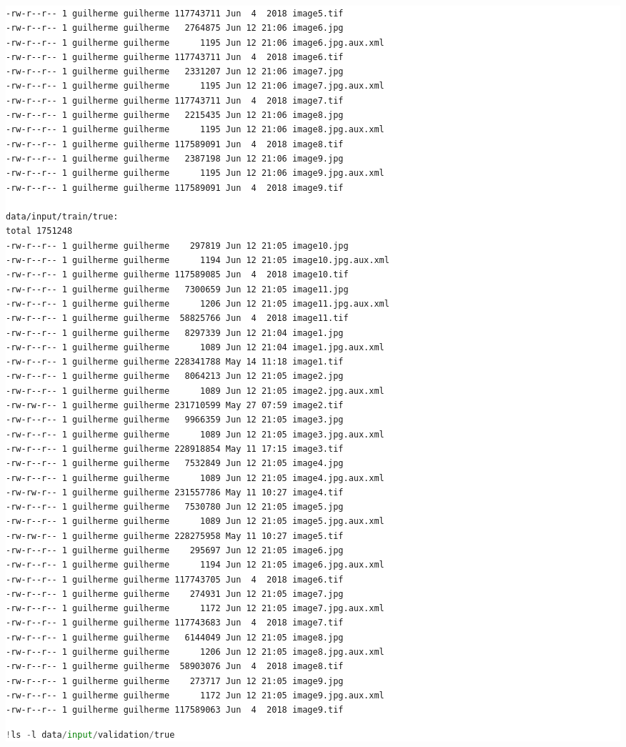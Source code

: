     -rw-r--r-- 1 guilherme guilherme 117743711 Jun  4  2018 image5.tif
    -rw-r--r-- 1 guilherme guilherme   2764875 Jun 12 21:06 image6.jpg
    -rw-r--r-- 1 guilherme guilherme      1195 Jun 12 21:06 image6.jpg.aux.xml
    -rw-r--r-- 1 guilherme guilherme 117743711 Jun  4  2018 image6.tif
    -rw-r--r-- 1 guilherme guilherme   2331207 Jun 12 21:06 image7.jpg
    -rw-r--r-- 1 guilherme guilherme      1195 Jun 12 21:06 image7.jpg.aux.xml
    -rw-r--r-- 1 guilherme guilherme 117743711 Jun  4  2018 image7.tif
    -rw-r--r-- 1 guilherme guilherme   2215435 Jun 12 21:06 image8.jpg
    -rw-r--r-- 1 guilherme guilherme      1195 Jun 12 21:06 image8.jpg.aux.xml
    -rw-r--r-- 1 guilherme guilherme 117589091 Jun  4  2018 image8.tif
    -rw-r--r-- 1 guilherme guilherme   2387198 Jun 12 21:06 image9.jpg
    -rw-r--r-- 1 guilherme guilherme      1195 Jun 12 21:06 image9.jpg.aux.xml
    -rw-r--r-- 1 guilherme guilherme 117589091 Jun  4  2018 image9.tif

    data/input/train/true:
    total 1751248
    -rw-r--r-- 1 guilherme guilherme    297819 Jun 12 21:05 image10.jpg
    -rw-r--r-- 1 guilherme guilherme      1194 Jun 12 21:05 image10.jpg.aux.xml
    -rw-r--r-- 1 guilherme guilherme 117589085 Jun  4  2018 image10.tif
    -rw-r--r-- 1 guilherme guilherme   7300659 Jun 12 21:05 image11.jpg
    -rw-r--r-- 1 guilherme guilherme      1206 Jun 12 21:05 image11.jpg.aux.xml
    -rw-r--r-- 1 guilherme guilherme  58825766 Jun  4  2018 image11.tif
    -rw-r--r-- 1 guilherme guilherme   8297339 Jun 12 21:04 image1.jpg
    -rw-r--r-- 1 guilherme guilherme      1089 Jun 12 21:04 image1.jpg.aux.xml
    -rw-r--r-- 1 guilherme guilherme 228341788 May 14 11:18 image1.tif
    -rw-r--r-- 1 guilherme guilherme   8064213 Jun 12 21:05 image2.jpg
    -rw-r--r-- 1 guilherme guilherme      1089 Jun 12 21:05 image2.jpg.aux.xml
    -rw-rw-r-- 1 guilherme guilherme 231710599 May 27 07:59 image2.tif
    -rw-r--r-- 1 guilherme guilherme   9966359 Jun 12 21:05 image3.jpg
    -rw-r--r-- 1 guilherme guilherme      1089 Jun 12 21:05 image3.jpg.aux.xml
    -rw-r--r-- 1 guilherme guilherme 228918854 May 11 17:15 image3.tif
    -rw-r--r-- 1 guilherme guilherme   7532849 Jun 12 21:05 image4.jpg
    -rw-r--r-- 1 guilherme guilherme      1089 Jun 12 21:05 image4.jpg.aux.xml
    -rw-rw-r-- 1 guilherme guilherme 231557786 May 11 10:27 image4.tif
    -rw-r--r-- 1 guilherme guilherme   7530780 Jun 12 21:05 image5.jpg
    -rw-r--r-- 1 guilherme guilherme      1089 Jun 12 21:05 image5.jpg.aux.xml
    -rw-rw-r-- 1 guilherme guilherme 228275958 May 11 10:27 image5.tif
    -rw-r--r-- 1 guilherme guilherme    295697 Jun 12 21:05 image6.jpg
    -rw-r--r-- 1 guilherme guilherme      1194 Jun 12 21:05 image6.jpg.aux.xml
    -rw-r--r-- 1 guilherme guilherme 117743705 Jun  4  2018 image6.tif
    -rw-r--r-- 1 guilherme guilherme    274931 Jun 12 21:05 image7.jpg
    -rw-r--r-- 1 guilherme guilherme      1172 Jun 12 21:05 image7.jpg.aux.xml
    -rw-r--r-- 1 guilherme guilherme 117743683 Jun  4  2018 image7.tif
    -rw-r--r-- 1 guilherme guilherme   6144049 Jun 12 21:05 image8.jpg
    -rw-r--r-- 1 guilherme guilherme      1206 Jun 12 21:05 image8.jpg.aux.xml
    -rw-r--r-- 1 guilherme guilherme  58903076 Jun  4  2018 image8.tif
    -rw-r--r-- 1 guilherme guilherme    273717 Jun 12 21:05 image9.jpg
    -rw-r--r-- 1 guilherme guilherme      1172 Jun 12 21:05 image9.jpg.aux.xml
    -rw-r--r-- 1 guilherme guilherme 117589063 Jun  4  2018 image9.tif



```python
!ls -l data/input/validation/true
```
